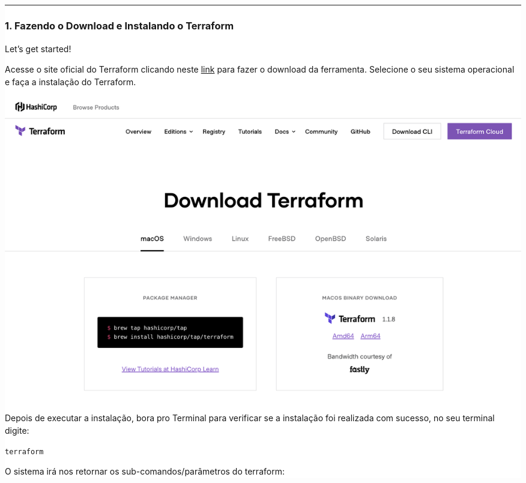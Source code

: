 - - - - - -

### **1. Fazendo o Download e Instalando o Terraform**

Let’s get started! 

Acesse o site oficial do Terraform clicando neste [link](https://www.terraform.io/downloads) para fazer o download da ferramenta. Selecione o seu sistema operacional e faça a instalação do Terraform.

[![](/assets/img/uploads/2022/04/terraform-main-page.png)](/assets/img/uploads/2022/04/terraform-main-page.png)

Depois de executar a instalação, bora pro Terminal para verificar se a instalação foi realizada com sucesso, no seu terminal digite:

 ```
terraform
```

O sistema irá nos retornar os sub-comandos/parâmetros do terraform:
